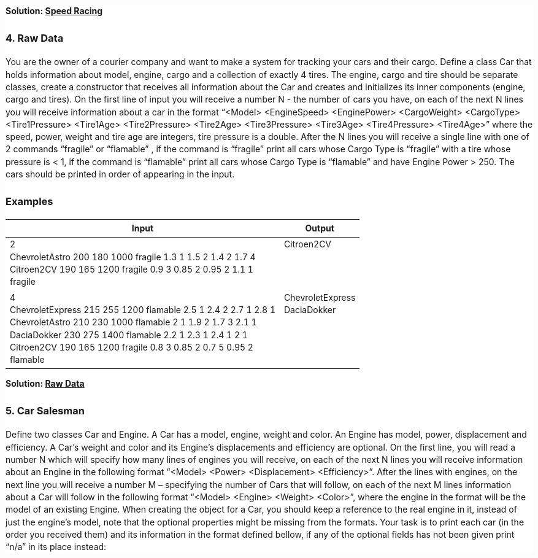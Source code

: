 <p><b>Solution: <a href="./Ex03SpeedRacing">Speed Racing</a></b></p>

### 4. Raw Data

You are the owner of a courier company and want to make a system for tracking your cars and their cargo. Define a class Car that holds information about model, engine, cargo and a collection of exactly 4 tires. The engine, cargo and tire should be separate classes, create a constructor that receives all information about the Car and creates and initializes its inner components (engine, cargo and tires).
On the first line of input you will receive a number N - the number of cars you have, on each of the next N lines you will receive information about a car in the format “\<Model> \<EngineSpeed> \<EnginePower> \<CargoWeight> \<CargoType> \<Tire1Pressure> \<Tire1Age> \<Tire2Pressure> \<Tire2Age> \<Tire3Pressure> \<Tire3Age> \<Tire4Pressure> \<Tire4Age>” where the speed, power, weight and tire age are integers, tire pressure is a double. 
After the N lines you will receive a single line with one of 2 commands “fragile” or “flamable” , if the command is “fragile” print all cars whose Cargo Type is “fragile” with a tire whose pressure is  < 1, if the command is “flamable” print all cars whose Cargo Type is “flamable” and have Engine Power > 250. The cars should be printed in order of appearing in the input.	

### Examples

<table>
<thead>
<tr>
<th>Input</th>
<th>Output</th>
</tr>
</thead>
<tbody>
<tr>
<td>2<br>ChevroletAstro 200 180 1000 fragile 1.3 1 1.5 2 1.4 2 1.7 4<br>Citroen2CV 190 165 1200 fragile 0.9 3 0.85 2 0.95 2 1.1 1<br>fragile</td>
<td>Citroen2CV</td>
</tr>
<tr>
<td>4<br>ChevroletExpress 215 255 1200 flamable 2.5 1 2.4 2 2.7 1 2.8 1<br>ChevroletAstro 210 230 1000 flamable 2 1 1.9 2 1.7 3 2.1 1<br>DaciaDokker 230 275 1400 flamable 2.2 1 2.3 1 2.4 1 2 1<br>Citroen2CV 190 165 1200 fragile 0.8 3 0.85 2 0.7 5 0.95 2<br>flamable</td>
<td>ChevroletExpress<br>DaciaDokker</td>
</tr>
</tbody>
</table>

<p><b>Solution: <a href="./Ex04RawData">Raw Data</a></b></p>

### 5. Car Salesman

Define two classes Car and Engine. A Car has a model, engine, weight and color. An Engine has model, power, displacement and efficiency. A Car’s weight and color and its Engine’s displacements and efficiency are optional. 
On the first line, you will read a number N which will specify how many lines of engines you will receive, on each of the next N lines you will receive information about an Engine in the following format “\<Model> \<Power> \<Displacement> \<Efficiency>”. After the lines with engines, on the next line you will receive a number M – specifying the number of Cars that will follow, on each of the next M lines information about a Car will follow in the following format “\<Model> \<Engine> \<Weight> \<Color>”, where the engine in the format will be the model of an existing Engine. When creating the object for a Car, you should keep a reference to the real engine in it, instead of just the engine’s model, note that the optional properties might be missing from the formats.
Your task is to print each car (in the order you received them) and its information in the format defined bellow, if any of the optional fields has not been given print “n/a” in its place instead:
